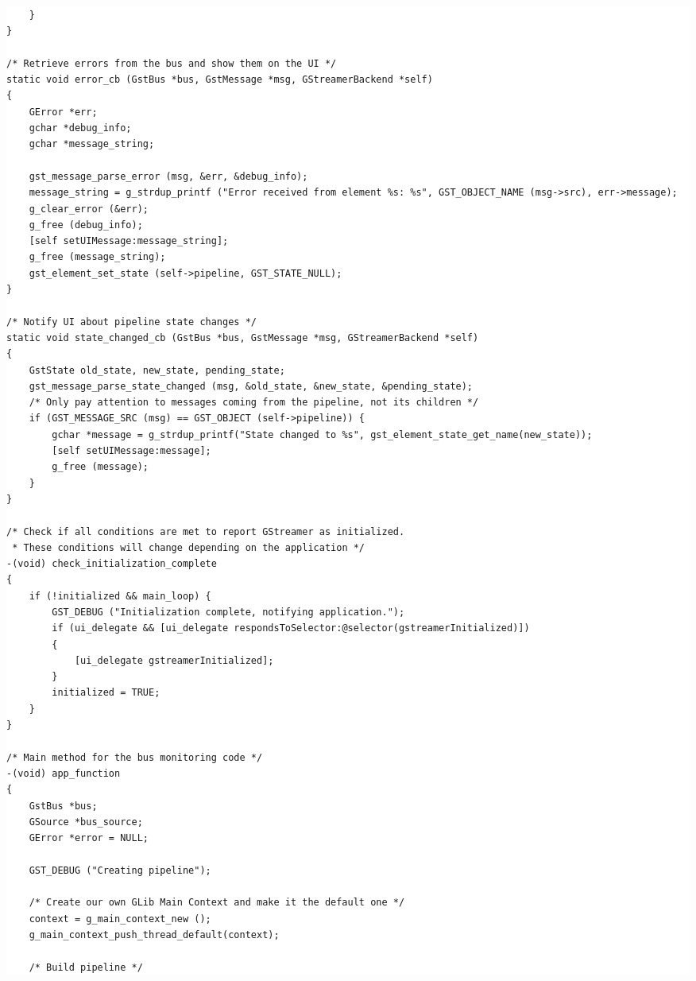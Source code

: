 ``` theme: Default; brush: plain; gutter: true
    }
}

/* Retrieve errors from the bus and show them on the UI */
static void error_cb (GstBus *bus, GstMessage *msg, GStreamerBackend *self)
{
    GError *err;
    gchar *debug_info;
    gchar *message_string;
    
    gst_message_parse_error (msg, &err, &debug_info);
    message_string = g_strdup_printf ("Error received from element %s: %s", GST_OBJECT_NAME (msg->src), err->message);
    g_clear_error (&err);
    g_free (debug_info);
    [self setUIMessage:message_string];
    g_free (message_string);
    gst_element_set_state (self->pipeline, GST_STATE_NULL);
}

/* Notify UI about pipeline state changes */
static void state_changed_cb (GstBus *bus, GstMessage *msg, GStreamerBackend *self)
{
    GstState old_state, new_state, pending_state;
    gst_message_parse_state_changed (msg, &old_state, &new_state, &pending_state);
    /* Only pay attention to messages coming from the pipeline, not its children */
    if (GST_MESSAGE_SRC (msg) == GST_OBJECT (self->pipeline)) {
        gchar *message = g_strdup_printf("State changed to %s", gst_element_state_get_name(new_state));
        [self setUIMessage:message];
        g_free (message);
    }
}

/* Check if all conditions are met to report GStreamer as initialized.
 * These conditions will change depending on the application */
-(void) check_initialization_complete
{
    if (!initialized && main_loop) {
        GST_DEBUG ("Initialization complete, notifying application.");
        if (ui_delegate && [ui_delegate respondsToSelector:@selector(gstreamerInitialized)])
        {
            [ui_delegate gstreamerInitialized];
        }
        initialized = TRUE;
    }
}

/* Main method for the bus monitoring code */
-(void) app_function
{
    GstBus *bus;
    GSource *bus_source;
    GError *error = NULL;

    GST_DEBUG ("Creating pipeline");

    /* Create our own GLib Main Context and make it the default one */
    context = g_main_context_new ();
    g_main_context_push_thread_default(context);
    
    /* Build pipeline */
```